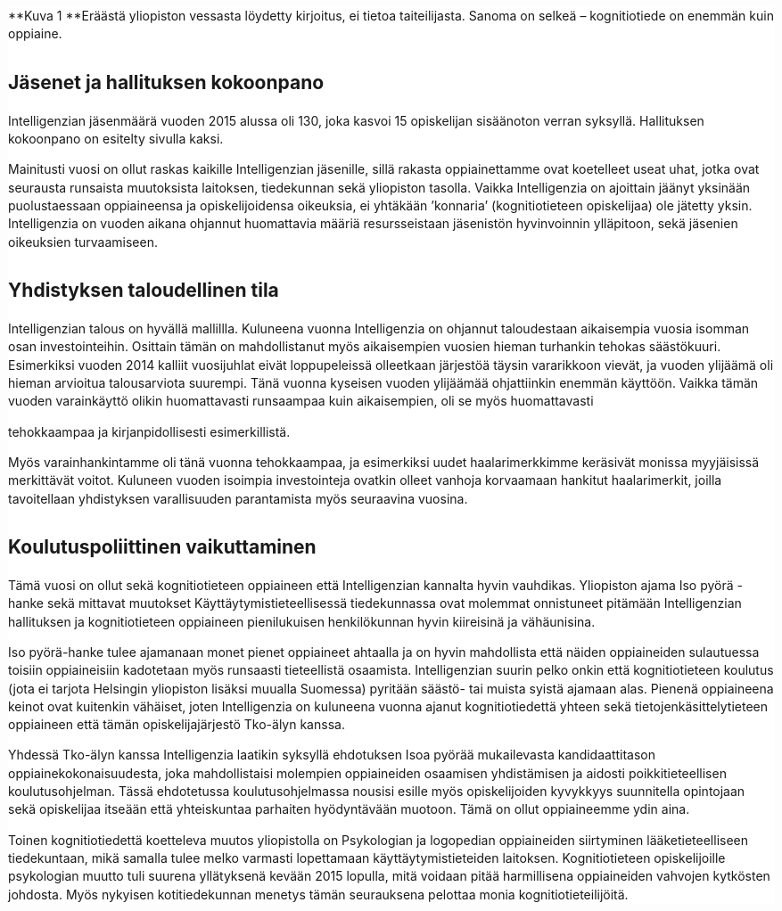 **Kuva 1 **Eräästä yliopiston vessasta löydetty kirjoitus, ei tietoa taiteilijasta. Sanoma on selkeä – kognitiotiede on enemmän kuin oppiaine.

## Jäsenet ja hallituksen kokoonpano

Intelligenzian jäsenmäärä vuoden 2015 alussa oli 130, joka kasvoi 15 opiskelijan sisäänoton verran syksyllä. Hallituksen kokoonpano on esitelty sivulla kaksi.

Mainitusti vuosi on ollut raskas kaikille Intelligenzian jäsenille, sillä rakasta oppiainettamme ovat koetelleet useat uhat, jotka ovat seurausta runsaista muutoksista laitoksen, tiedekunnan sekä yliopiston tasolla. Vaikka Intelligenzia on ajoittain jäänyt yksinään puolustaessaan oppiaineensa ja opiskelijoidensa oikeuksia, ei yhtäkään ’konnaria’ (kognitiotieteen opiskelijaa) ole jätetty yksin. Intelligenzia on vuoden aikana ohjannut huomattavia määriä resursseistaan jäsenistön hyvinvoinnin ylläpitoon, sekä jäsenien oikeuksien turvaamiseen.

## Yhdistyksen taloudellinen tila

Intelligenzian talous on hyvällä mallillla. Kuluneena vuonna Intelligenzia on ohjannut taloudestaan aikaisempia vuosia isomman osan investointeihin. Osittain tämän on mahdollistanut myös aikaisempien vuosien hieman turhankin tehokas säästökuuri. Esimerkiksi vuoden 2014 kalliit vuosijuhlat eivät loppupeleissä olleetkaan järjestöä täysin vararikkoon vievät, ja vuoden ylijäämä oli hieman arvioitua talousarviota suurempi. Tänä vuonna kyseisen vuoden ylijäämää ohjattiinkin enemmän käyttöön. Vaikka tämän vuoden varainkäyttö olikin huomattavasti runsaampaa kuin aikaisempien, oli se myös huomattavasti

tehokkaampaa ja kirjanpidollisesti esimerkillistä.

Myös varainhankintamme oli tänä vuonna tehokkaampaa, ja esimerkiksi uudet haalarimerkkimme keräsivät monissa myyjäisissä merkittävät voitot. Kuluneen vuoden isoimpia investointeja ovatkin olleet vanhoja korvaamaan hankitut haalarimerkit, joilla tavoitellaan yhdistyksen varallisuuden parantamista myös seuraavina vuosina.

## Koulutuspoliittinen vaikuttaminen

Tämä vuosi on ollut sekä kognitiotieteen oppiaineen että Intelligenzian kannalta hyvin vauhdikas. Yliopiston ajama Iso pyörä -hanke sekä mittavat muutokset Käyttäytymistieteellisessä tiedekunnassa ovat molemmat onnistuneet pitämään Intelligenzian hallituksen ja kognitiotieteen oppiaineen pienilukuisen henkilökunnan hyvin kiireisinä ja vähäunisina.

Iso pyörä-hanke tulee ajamanaan monet pienet oppiaineet ahtaalla ja on hyvin mahdollista että näiden oppiaineiden sulautuessa toisiin oppiaineisiin kadotetaan myös runsaasti tieteellistä osaamista. Intelligenzian suurin pelko onkin että kognitiotieteen koulutus (jota ei tarjota Helsingin yliopiston lisäksi muualla Suomessa) pyritään säästö- tai muista syistä ajamaan alas. Pienenä oppiaineena keinot ovat kuitenkin vähäiset, joten Intelligenzia on kuluneena vuonna ajanut kognitiotiedettä yhteen sekä tietojenkäsittelytieteen oppiaineen että tämän opiskelijajärjestö Tko-älyn kanssa.

Yhdessä Tko-älyn kanssa Intelligenzia laatikin syksyllä ehdotuksen Isoa pyörää mukailevasta kandidaattitason oppiainekokonaisuudesta, joka mahdollistaisi molempien oppiaineiden osaamisen yhdistämisen ja aidosti poikkitieteellisen koulutusohjelman. Tässä ehdotetussa koulutusohjelmassa nousisi esille myös opiskelijoiden kyvykkyys suunnitella opintojaan sekä opiskelijaa itseään että yhteiskuntaa parhaiten hyödyntävään muotoon. Tämä on ollut oppiaineemme ydin aina.

Toinen kognitiotiedettä koetteleva muutos yliopistolla on Psykologian ja logopedian oppiaineiden siirtyminen lääketieteelliseen tiedekuntaan, mikä samalla tulee melko varmasti lopettamaan käyttäytymistieteiden laitoksen. Kognitiotieteen opiskelijoille psykologian muutto tuli suurena yllätyksenä kevään 2015 lopulla, mitä voidaan pitää harmillisena oppiaineiden vahvojen kytkösten johdosta. Myös nykyisen kotitiedekunnan menetys tämän seurauksena pelottaa monia kognitiotieteilijöitä.
